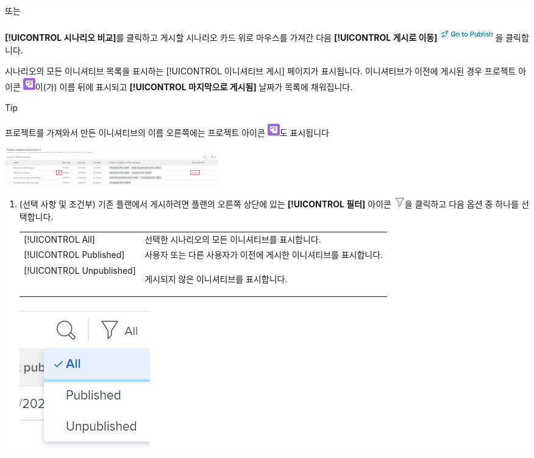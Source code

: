    또는

   **[!UICONTROL 시나리오 비교]**&#x200B;를 클릭하고 게시할 시나리오 카드 위로 마우스를 가져간 다음 **[!UICONTROL 게시로 이동]** ![게시로 이동](assets/go-to-publish-button-icon.png)을 클릭합니다.

   시나리오의 모든 이니셔티브 목록을 표시하는 [!UICONTROL 이니셔티브 게시] 페이지가 표시됩니다. 이니셔티브가 이전에 게시된 경우 프로젝트 아이콘 ![프로젝트 아이콘](assets/project-icon-sp.png)이(가) 이름 뒤에 표시되고 **[!UICONTROL 마지막으로 게시됨]** 날짜가 목록에 채워집니다.

   >[!TIP]
   >
   >프로젝트를 가져와서 만든 이니셔티브의 이름 오른쪽에는 프로젝트 아이콘 ![프로젝트 아이콘](assets/project-icon-sp.png)도 표시됩니다

   ![프로젝트 아이콘 및 마지막으로 게시한 날짜](assets/project-icons-and-last-published-date-in-publish-initiative-page-350x63.png)

1. (선택 사항 및 조건부) 기존 플랜에서 게시하려면 플랜의 오른쪽 상단에 있는 **[!UICONTROL 필터]** 아이콘 ![필터 아이콘](assets/filter-nwepng.png)을 클릭하고 다음 옵션 중 하나를 선택합니다.

   <table style="table-layout:auto"> 
    <col> 
    <col> 
    <tbody> 
     <tr> 
      <td role="rowheader">[!UICONTROL All]</td> 
      <td>선택한 시나리오의 모든 이니셔티브를 표시합니다. </td> 
     </tr> 
     <tr> 
      <td role="rowheader">[!UICONTROL Published]</td> 
      <td>사용자 또는 다른 사용자가 이전에 게시한 이니셔티브를 표시합니다. </td> 
     </tr> 
     <tr> 
      <td role="rowheader">[!UICONTROL Unpublished]</td> 
      <td> <p>게시되지 않은 이니셔티브를 표시합니다. </p> </td> 
     </tr> 
    </tbody> 
   </table>

   ![이니셔티브 필터](assets/initiatives-fitler-in-publishing-screen-scenario-planner.png)
